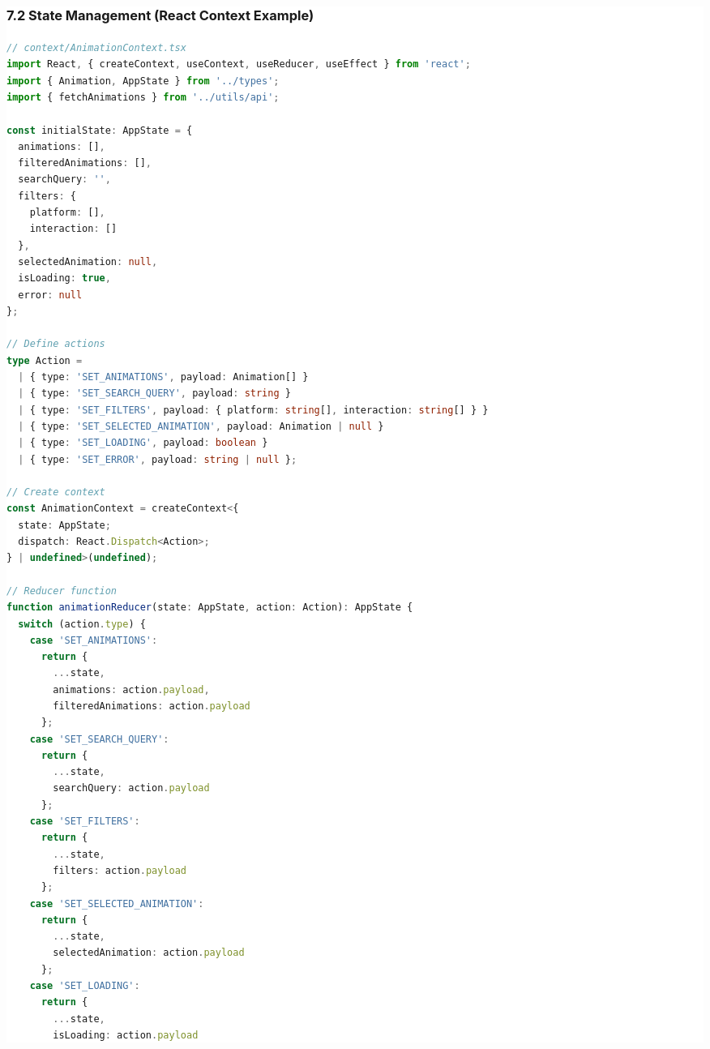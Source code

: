 ### 7.2 State Management (React Context Example)
```typescript
// context/AnimationContext.tsx
import React, { createContext, useContext, useReducer, useEffect } from 'react';
import { Animation, AppState } from '../types';
import { fetchAnimations } from '../utils/api';

const initialState: AppState = {
  animations: [],
  filteredAnimations: [],
  searchQuery: '',
  filters: {
    platform: [],
    interaction: []
  },
  selectedAnimation: null,
  isLoading: true,
  error: null
};

// Define actions
type Action = 
  | { type: 'SET_ANIMATIONS', payload: Animation[] }
  | { type: 'SET_SEARCH_QUERY', payload: string }
  | { type: 'SET_FILTERS', payload: { platform: string[], interaction: string[] } }
  | { type: 'SET_SELECTED_ANIMATION', payload: Animation | null }
  | { type: 'SET_LOADING', payload: boolean }
  | { type: 'SET_ERROR', payload: string | null };

// Create context
const AnimationContext = createContext<{
  state: AppState;
  dispatch: React.Dispatch<Action>;
} | undefined>(undefined);

// Reducer function
function animationReducer(state: AppState, action: Action): AppState {
  switch (action.type) {
    case 'SET_ANIMATIONS':
      return {
        ...state,
        animations: action.payload,
        filteredAnimations: action.payload
      };
    case 'SET_SEARCH_QUERY':
      return {
        ...state,
        searchQuery: action.payload
      };
    case 'SET_FILTERS':
      return {
        ...state,
        filters: action.payload
      };
    case 'SET_SELECTED_ANIMATION':
      return {
        ...state,
        selectedAnimation: action.payload
      };
    case 'SET_LOADING':
      return {
        ...state,
        isLoading: action.payload
```